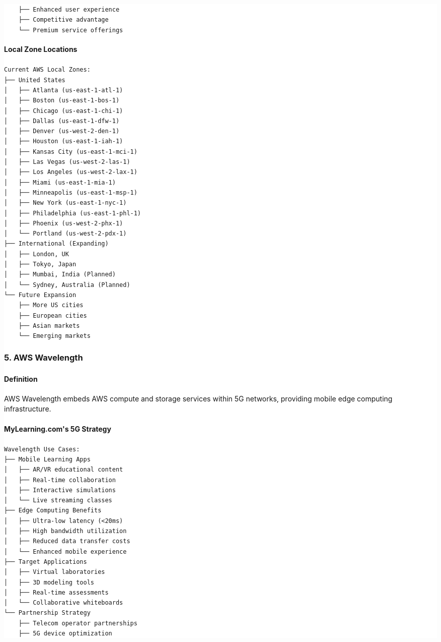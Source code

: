 ```
    ├── Enhanced user experience
    ├── Competitive advantage
    └── Premium service offerings
```

#### Local Zone Locations
```
Current AWS Local Zones:
├── United States
│   ├── Atlanta (us-east-1-atl-1)
│   ├── Boston (us-east-1-bos-1)
│   ├── Chicago (us-east-1-chi-1)
│   ├── Dallas (us-east-1-dfw-1)
│   ├── Denver (us-west-2-den-1)
│   ├── Houston (us-east-1-iah-1)
│   ├── Kansas City (us-east-1-mci-1)
│   ├── Las Vegas (us-west-2-las-1)
│   ├── Los Angeles (us-west-2-lax-1)
│   ├── Miami (us-east-1-mia-1)
│   ├── Minneapolis (us-east-1-msp-1)
│   ├── New York (us-east-1-nyc-1)
│   ├── Philadelphia (us-east-1-phl-1)
│   ├── Phoenix (us-west-2-phx-1)
│   └── Portland (us-west-2-pdx-1)
├── International (Expanding)
│   ├── London, UK
│   ├── Tokyo, Japan
│   ├── Mumbai, India (Planned)
│   └── Sydney, Australia (Planned)
└── Future Expansion
    ├── More US cities
    ├── European cities
    ├── Asian markets
    └── Emerging markets
```

### 5. AWS Wavelength

#### Definition
AWS Wavelength embeds AWS compute and storage services within 5G networks, providing mobile edge computing infrastructure.

#### MyLearning.com's 5G Strategy
```
Wavelength Use Cases:
├── Mobile Learning Apps
│   ├── AR/VR educational content
│   ├── Real-time collaboration
│   ├── Interactive simulations
│   └── Live streaming classes
├── Edge Computing Benefits
│   ├── Ultra-low latency (<20ms)
│   ├── High bandwidth utilization
│   ├── Reduced data transfer costs
│   └── Enhanced mobile experience
├── Target Applications
│   ├── Virtual laboratories
│   ├── 3D modeling tools
│   ├── Real-time assessments
│   └── Collaborative whiteboards
└── Partnership Strategy
    ├── Telecom operator partnerships
    ├── 5G device optimization
```